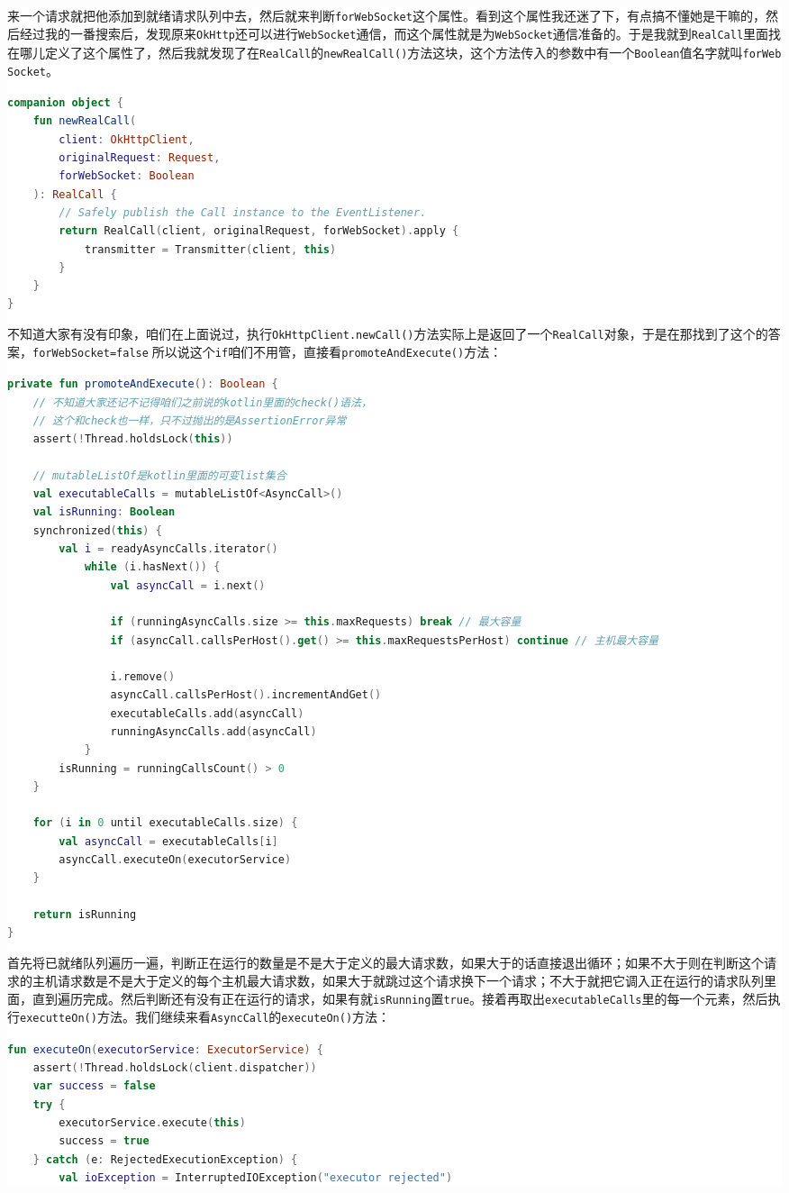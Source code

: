 来一个请求就把他添加到就绪请求队列中去，然后就来判断`forWebSocket`这个属性。看到这个属性我还迷了下，有点搞不懂她是干嘛的，然后经过我的一番搜索后，发现原来`OkHttp`还可以进行`WebSocket`通信，而这个属性就是为`WebSocket`通信准备的。于是我就到`RealCall`里面找在哪儿定义了这个属性了，然后我就发现了在`RealCall`的`newRealCall()`方法这块，这个方法传入的参数中有一个`Boolean`值名字就叫`forWebSocket`。
```kotlin
companion object {
    fun newRealCall(
        client: OkHttpClient,
        originalRequest: Request,
        forWebSocket: Boolean
    ): RealCall {
        // Safely publish the Call instance to the EventListener.
        return RealCall(client, originalRequest, forWebSocket).apply {
            transmitter = Transmitter(client, this)
        }
    }
}
```
不知道大家有没有印象，咱们在上面说过，执行`OkHttpClient.newCall()`方法实际上是返回了一个`RealCall`对象，于是在那找到了这个的答案，`forWebSocket=false`
所以说这个`if`咱们不用管，直接看`promoteAndExecute()`方法：
```kotlin
private fun promoteAndExecute(): Boolean {
    // 不知道大家还记不记得咱们之前说的kotlin里面的check()语法，
    // 这个和check也一样，只不过抛出的是AssertionError异常
    assert(!Thread.holdsLock(this))

    // mutableListOf是kotlin里面的可变list集合
    val executableCalls = mutableListOf<AsyncCall>()
    val isRunning: Boolean
    synchronized(this) {
        val i = readyAsyncCalls.iterator()
            while (i.hasNext()) {
                val asyncCall = i.next()

                if (runningAsyncCalls.size >= this.maxRequests) break // 最大容量
                if (asyncCall.callsPerHost().get() >= this.maxRequestsPerHost) continue // 主机最大容量

                i.remove()
                asyncCall.callsPerHost().incrementAndGet()
                executableCalls.add(asyncCall)
                runningAsyncCalls.add(asyncCall)
            }
        isRunning = runningCallsCount() > 0
    }

    for (i in 0 until executableCalls.size) {
        val asyncCall = executableCalls[i]
        asyncCall.executeOn(executorService)
    }

    return isRunning
}
```
首先将已就绪队列遍历一遍，判断正在运行的数量是不是大于定义的最大请求数，如果大于的话直接退出循环；如果不大于则在判断这个请求的主机请求数是不是大于定义的每个主机最大请求数，如果大于就跳过这个请求换下一个请求；不大于就把它调入正在运行的请求队列里面，直到遍历完成。然后判断还有没有正在运行的请求，如果有就`isRunning`置`true`。接着再取出`executableCalls`里的每一个元素，然后执行`executteOn()`方法。我们继续来看`AsyncCall`的`executeOn()`方法：
```kotlin
fun executeOn(executorService: ExecutorService) {
    assert(!Thread.holdsLock(client.dispatcher))
    var success = false
    try {
        executorService.execute(this)
        success = true
    } catch (e: RejectedExecutionException) {
        val ioException = InterruptedIOException("executor rejected")
```
